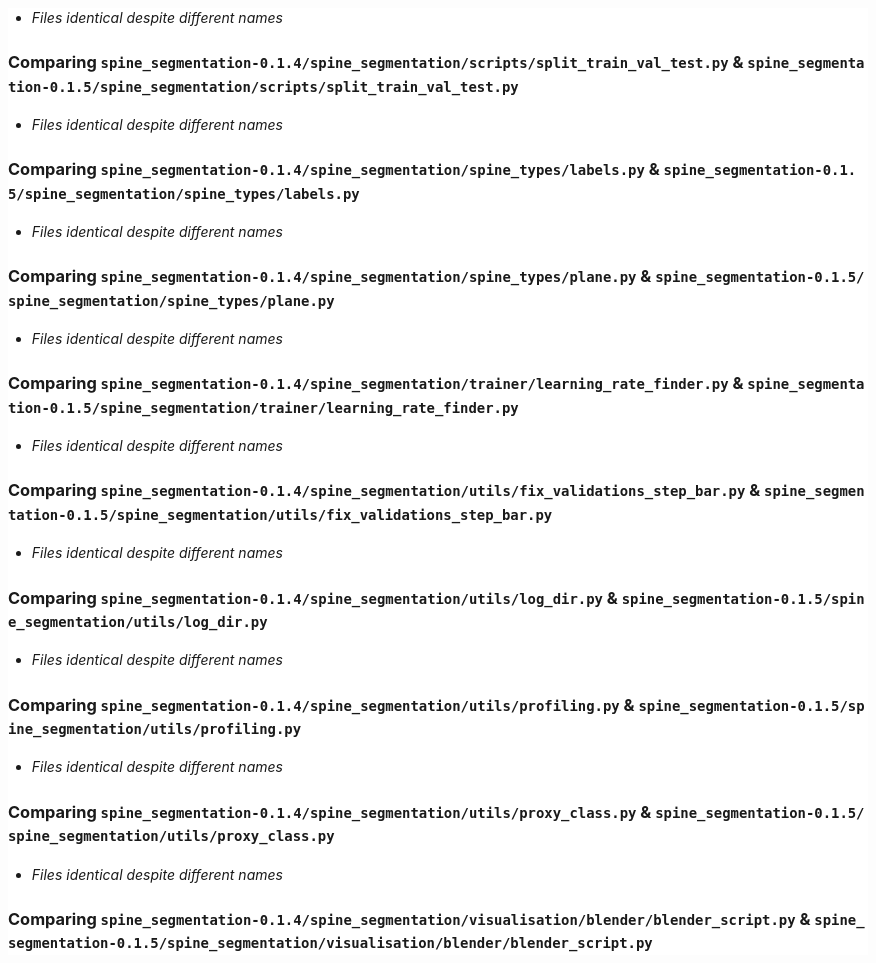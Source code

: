  * *Files identical despite different names*

### Comparing `spine_segmentation-0.1.4/spine_segmentation/scripts/split_train_val_test.py` & `spine_segmentation-0.1.5/spine_segmentation/scripts/split_train_val_test.py`

 * *Files identical despite different names*

### Comparing `spine_segmentation-0.1.4/spine_segmentation/spine_types/labels.py` & `spine_segmentation-0.1.5/spine_segmentation/spine_types/labels.py`

 * *Files identical despite different names*

### Comparing `spine_segmentation-0.1.4/spine_segmentation/spine_types/plane.py` & `spine_segmentation-0.1.5/spine_segmentation/spine_types/plane.py`

 * *Files identical despite different names*

### Comparing `spine_segmentation-0.1.4/spine_segmentation/trainer/learning_rate_finder.py` & `spine_segmentation-0.1.5/spine_segmentation/trainer/learning_rate_finder.py`

 * *Files identical despite different names*

### Comparing `spine_segmentation-0.1.4/spine_segmentation/utils/fix_validations_step_bar.py` & `spine_segmentation-0.1.5/spine_segmentation/utils/fix_validations_step_bar.py`

 * *Files identical despite different names*

### Comparing `spine_segmentation-0.1.4/spine_segmentation/utils/log_dir.py` & `spine_segmentation-0.1.5/spine_segmentation/utils/log_dir.py`

 * *Files identical despite different names*

### Comparing `spine_segmentation-0.1.4/spine_segmentation/utils/profiling.py` & `spine_segmentation-0.1.5/spine_segmentation/utils/profiling.py`

 * *Files identical despite different names*

### Comparing `spine_segmentation-0.1.4/spine_segmentation/utils/proxy_class.py` & `spine_segmentation-0.1.5/spine_segmentation/utils/proxy_class.py`

 * *Files identical despite different names*

### Comparing `spine_segmentation-0.1.4/spine_segmentation/visualisation/blender/blender_script.py` & `spine_segmentation-0.1.5/spine_segmentation/visualisation/blender/blender_script.py`
